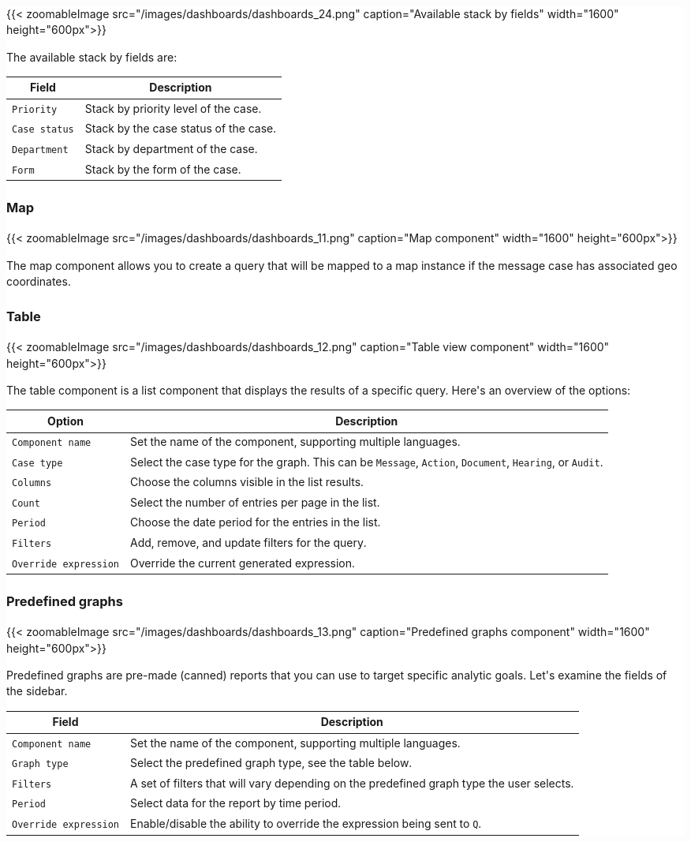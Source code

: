 {{< zoomableImage src="/images/dashboards/dashboards_24.png" caption="Available stack by fields" width="1600" height="600px">}}

The available stack by fields are:

| Field | Description |
| --- | --- |
| `Priority` | Stack by priority level of the case. |
| `Case status` | Stack by the case status of the case. |
| `Department` | Stack by department of the case. |
| `Form` | Stack by the form of the case. |

### Map

{{< zoomableImage src="/images/dashboards/dashboards_11.png" caption="Map component" width="1600" height="600px">}}

The map component allows you to create a query that will be mapped to a map instance if the message case has associated geo coordinates.

### Table

{{< zoomableImage src="/images/dashboards/dashboards_12.png" caption="Table view component" width="1600" height="600px">}}

The table component is a list component that displays the results of a specific query. Here's an overview of the options:

| Option | Description |
| --- | --- |
| `Component name` | Set the name of the component, supporting multiple languages. |
| `Case type` | Select the case type for the graph. This can be `Message`, `Action`, `Document`, `Hearing`, or `Audit`. |
| `Columns` | Choose the columns visible in the list results. |
| `Count` | Select the number of entries per page in the list. |
| `Period` | Choose the date period for the entries in the list. |
| `Filters` | Add, remove, and update filters for the query. |
| `Override expression` | Override the current generated expression. |

### Predefined graphs

{{< zoomableImage src="/images/dashboards/dashboards_13.png" caption="Predefined graphs component" width="1600" height="600px">}}

Predefined graphs are pre-made (canned) reports that you can use to target specific analytic goals. Let's examine the fields of the sidebar.

| Field | Description |
| --- | --- |
| `Component name` | Set the name of the component, supporting multiple languages. |
| `Graph type` | Select the predefined graph type, see the table below. |
| `Filters` | A set of filters that will vary depending on the predefined graph type the user selects. |
| `Period` | Select data for the report by time period. |
| `Override expression` | Enable/disable the ability to override the expression being sent to `Q`. |
